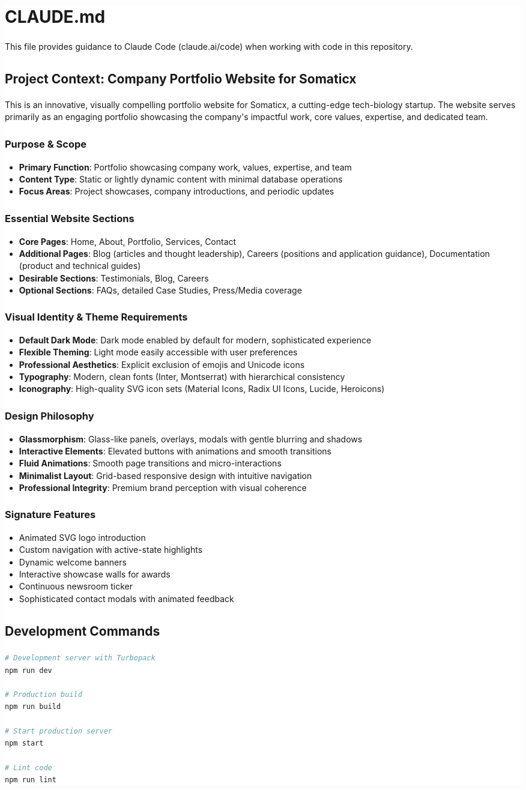 # CLAUDE.md

This file provides guidance to Claude Code (claude.ai/code) when working with code in this repository.

## Project Context: Company Portfolio Website for Somaticx

This is an innovative, visually compelling portfolio website for Somaticx, a cutting-edge tech-biology startup. The website serves primarily as an engaging portfolio showcasing the company's impactful work, core values, expertise, and dedicated team.

### Purpose & Scope
- **Primary Function**: Portfolio showcasing company work, values, expertise, and team
- **Content Type**: Static or lightly dynamic content with minimal database operations
- **Focus Areas**: Project showcases, company introductions, and periodic updates

### Essential Website Sections
- **Core Pages**: Home, About, Portfolio, Services, Contact
- **Additional Pages**: Blog (articles and thought leadership), Careers (positions and application guidance), Documentation (product and technical guides)
- **Desirable Sections**: Testimonials, Blog, Careers
- **Optional Sections**: FAQs, detailed Case Studies, Press/Media coverage

### Visual Identity & Theme Requirements
- **Default Dark Mode**: Dark mode enabled by default for modern, sophisticated experience
- **Flexible Theming**: Light mode easily accessible with user preferences
- **Professional Aesthetics**: Explicit exclusion of emojis and Unicode icons
- **Typography**: Modern, clean fonts (Inter, Montserrat) with hierarchical consistency
- **Iconography**: High-quality SVG icon sets (Material Icons, Radix UI Icons, Lucide, Heroicons)

### Design Philosophy
- **Glassmorphism**: Glass-like panels, overlays, modals with gentle blurring and shadows
- **Interactive Elements**: Elevated buttons with animations and smooth transitions
- **Fluid Animations**: Smooth page transitions and micro-interactions
- **Minimalist Layout**: Grid-based responsive design with intuitive navigation
- **Professional Integrity**: Premium brand perception with visual coherence

### Signature Features
- Animated SVG logo introduction
- Custom navigation with active-state highlights
- Dynamic welcome banners
- Interactive showcase walls for awards
- Continuous newsroom ticker
- Sophisticated contact modals with animated feedback

## Development Commands

```bash
# Development server with Turbopack
npm run dev

# Production build
npm run build

# Start production server
npm start

# Lint code
npm run lint
```
